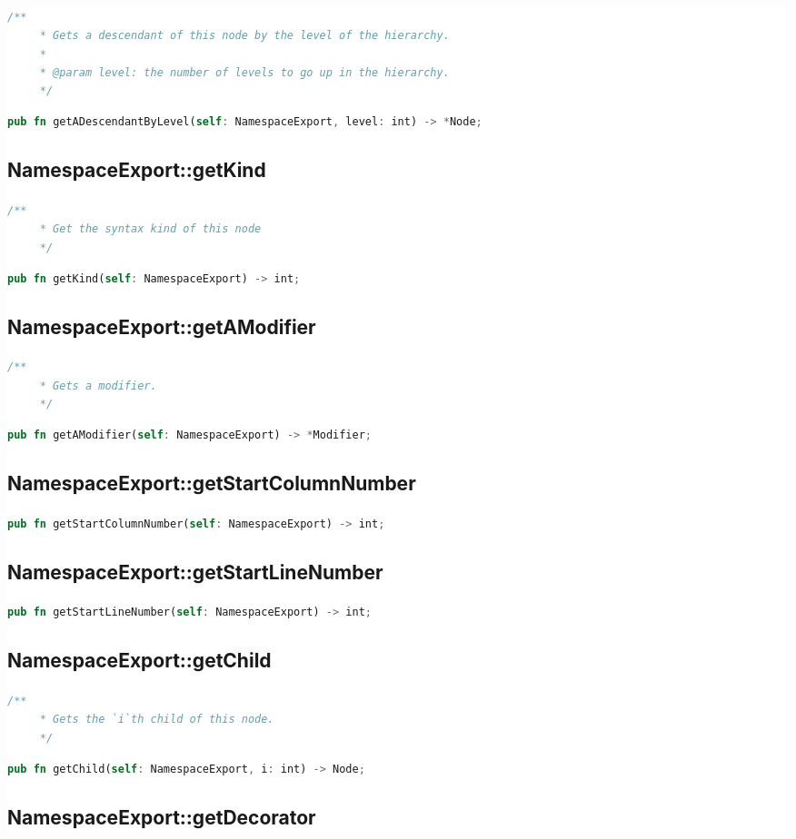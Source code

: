 ```rust
/**
     * Gets a descendant of this node by the level of the hierarchy.
     *
     * @param level: the number of levels to go up in the hierarchy.
     */
```
```rust
pub fn getADescendantByLevel(self: NamespaceExport, level: int) -> *Node;
```
## NamespaceExport::getKind

```rust
/**
     * Get the syntax kind of this node
     */
```
```rust
pub fn getKind(self: NamespaceExport) -> int;
```
## NamespaceExport::getAModifier

```rust
/**
     * Gets a modifier.
     */
```
```rust
pub fn getAModifier(self: NamespaceExport) -> *Modifier;
```
## NamespaceExport::getStartColumnNumber

```rust
pub fn getStartColumnNumber(self: NamespaceExport) -> int;
```
## NamespaceExport::getStartLineNumber

```rust
pub fn getStartLineNumber(self: NamespaceExport) -> int;
```
## NamespaceExport::getChild

```rust
/**
     * Gets the `i`th child of this node.
     */
```
```rust
pub fn getChild(self: NamespaceExport, i: int) -> Node;
```
## NamespaceExport::getDecorator
